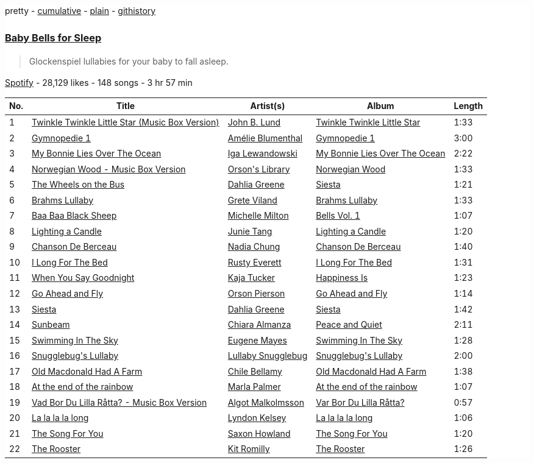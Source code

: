pretty - [cumulative](/playlists/cumulative/37i9dQZF1DX9QSrZ8cQbyd.md) - [plain](/playlists/plain/37i9dQZF1DX9QSrZ8cQbyd) - [githistory](https://github.githistory.xyz/mackorone/spotify-playlist-archive/blob/main/playlists/plain/37i9dQZF1DX9QSrZ8cQbyd)

### [Baby Bells for Sleep](https://open.spotify.com/playlist/37i9dQZF1DX9QSrZ8cQbyd)

> Glockenspiel lullabies for your baby to fall asleep.

[Spotify](https://open.spotify.com/user/spotify) - 28,129 likes - 148 songs - 3 hr 57 min

| No. | Title | Artist(s) | Album | Length |
|---|---|---|---|---|
| 1 | [Twinkle Twinkle Little Star \(Music Box Version\)](https://open.spotify.com/track/1jkWPpYdq58FozTvsW3XFo) | [John B\. Lund](https://open.spotify.com/artist/7aeRsfmuN284l1Hs1eyVbW) | [Twinkle Twinkle Little Star](https://open.spotify.com/album/5tqLaaETd1BYq5muZoirC8) | 1:33 |
| 2 | [Gymnopedie 1](https://open.spotify.com/track/06KNFx94OikYSlAxZGgQgW) | [Amélie Blumenthal](https://open.spotify.com/artist/5DkA7CcQDIGJjwvA6Amkpo) | [Gymnopedie 1](https://open.spotify.com/album/2fy8R2V6a6BHHTyQgssKsu) | 3:00 |
| 3 | [My Bonnie Lies Over The Ocean](https://open.spotify.com/track/0n72nvkzZjI1hEXAe64wzA) | [Iga Lewandowski](https://open.spotify.com/artist/6ad8k5gI08wTO6tyjFpzSW) | [My Bonnie Lies Over The Ocean](https://open.spotify.com/album/2XhcL1usKe5M518k7i5Ld8) | 2:22 |
| 4 | [Norwegian Wood \- Music Box Version](https://open.spotify.com/track/5Kv6c6VlHo8nCK5F9HOf7T) | [Orson's Library](https://open.spotify.com/artist/5n0BuzcgaUOeZFWxetkykT) | [Norwegian Wood](https://open.spotify.com/album/4IAqwqxzbFdz6S3auazPvW) | 1:33 |
| 5 | [The Wheels on the Bus](https://open.spotify.com/track/2a1AnFv6uuXPWjqeqDSRO6) | [Dahlia Greene](https://open.spotify.com/artist/5ktRI2Uh0Kzq21ZfNC7ZAm) | [Siesta](https://open.spotify.com/album/6wxh5PhxtXFWbgtBorWMkD) | 1:21 |
| 6 | [Brahms Lullaby](https://open.spotify.com/track/3A9y8LdotnXHsvTJDpALbU) | [Grete Viland](https://open.spotify.com/artist/2OSYysRadj7TcYllGf01Pr) | [Brahms Lullaby](https://open.spotify.com/album/5oo8r0YarZafkPKBqvyldA) | 1:33 |
| 7 | [Baa Baa Black Sheep](https://open.spotify.com/track/4sivZLx2TJPQJOdSi4JJ9A) | [Michelle Milton](https://open.spotify.com/artist/26z5Y624zKmNYwvMKTh7Op) | [Bells Vol\. 1](https://open.spotify.com/album/3wZWJPLXoP5Yi1tp0F2q4q) | 1:07 |
| 8 | [Lighting a Candle](https://open.spotify.com/track/35IYOwJV9d9Q5WETF9rggH) | [Junie Tang](https://open.spotify.com/artist/4E43N01BbqKtjVtr7jKCBl) | [Lighting a Candle](https://open.spotify.com/album/0BGfWjYaJ5HM8xt4fvay16) | 1:20 |
| 9 | [Chanson De Berceau](https://open.spotify.com/track/1WGwPj85mKjUPez8MC5k85) | [Nadia Chung](https://open.spotify.com/artist/57HS1u0byJ0gjSNk0LNmm7) | [Chanson De Berceau](https://open.spotify.com/album/7zZtmFtEgNOUWjOny8ThQn) | 1:40 |
| 10 | [I Long For The Bed](https://open.spotify.com/track/0yTeB9CtqvLEjr2dI5RQI1) | [Rusty Everett](https://open.spotify.com/artist/6XzRNYTnp1uab8LvuYBaTg) | [I Long For The Bed](https://open.spotify.com/album/0O3TTJr25gQ4Dx6Iykal9k) | 1:31 |
| 11 | [When You Say Goodnight](https://open.spotify.com/track/79NuT2YtlM18mndrxJ07dN) | [Kaja Tucker](https://open.spotify.com/artist/5MTYungdXV9JzKLDWg4Uyt) | [Happiness Is](https://open.spotify.com/album/69B8GVczeTLiAc8SCVTP3J) | 1:23 |
| 12 | [Go Ahead and Fly](https://open.spotify.com/track/2pX32f5pszmJW6WSD2CdPL) | [Orson Pierson](https://open.spotify.com/artist/43rTSYyJFSBjnuS3nNQswf) | [Go Ahead and Fly](https://open.spotify.com/album/2TUMGlDyZP6Uj3j4wrSMFs) | 1:14 |
| 13 | [Siesta](https://open.spotify.com/track/4gCz5o087cR8iTCsDSNWan) | [Dahlia Greene](https://open.spotify.com/artist/5ktRI2Uh0Kzq21ZfNC7ZAm) | [Siesta](https://open.spotify.com/album/6wxh5PhxtXFWbgtBorWMkD) | 1:42 |
| 14 | [Sunbeam](https://open.spotify.com/track/5sN2ztotXMAalZaQmmfMeZ) | [Chiara Almanza](https://open.spotify.com/artist/1moO688fElQ5uMSbixmBya) | [Peace and Quiet](https://open.spotify.com/album/077PeucgkWd6GbZauVg4kL) | 2:11 |
| 15 | [Swimming In The Sky](https://open.spotify.com/track/6vD6chblxLdWNorys9bg3X) | [Eugene Mayes](https://open.spotify.com/artist/1t9KJ8FeFMxdTMG4Bl6g6I) | [Swimming In The Sky](https://open.spotify.com/album/4oFkbqFZGBkNgQXHYLZEVY) | 1:28 |
| 16 | [Snugglebug's Lullaby](https://open.spotify.com/track/57WkgijiCK1PJLW8eHngDM) | [Lullaby Snugglebug](https://open.spotify.com/artist/4sGwz9WFERIBsvOBhymzNI) | [Snugglebug's Lullaby](https://open.spotify.com/album/6XB8qAdP1E07BCxvVO5Rxq) | 2:00 |
| 17 | [Old Macdonald Had A Farm](https://open.spotify.com/track/6XhB9iK4XYIvPl8Ofdtw9B) | [Chile Bellamy](https://open.spotify.com/artist/107IKw3J6M1kySaTwoiA0k) | [Old Macdonald Had A Farm](https://open.spotify.com/album/2M80JNa7W78U46SfiV1HBb) | 1:38 |
| 18 | [At the end of the rainbow](https://open.spotify.com/track/2NbeFx2EkyKSBO6FgplMtu) | [Marla Palmer](https://open.spotify.com/artist/0Lb5pc59B3IA8uJj6eDcc1) | [At the end of the rainbow](https://open.spotify.com/album/0xoqZY93uOgFAoj5cgR5D0) | 1:07 |
| 19 | [Vad Bor Du Lilla Råtta? \- Music Box Version](https://open.spotify.com/track/2HpXVgkbwLzyyW9zv1vRJa) | [Algot Malkolmsson](https://open.spotify.com/artist/4BV3JZZRbxITWwgpbgZHtQ) | [Var Bor Du Lilla Råtta?](https://open.spotify.com/album/7rbBgeI6yjKUsyGXanmt38) | 0:57 |
| 20 | [La la la la long](https://open.spotify.com/track/4pcUTcjVySGLI29G91cCu5) | [Lyndon Kelsey](https://open.spotify.com/artist/2MhESJnJMSY6WDl9xC5BUG) | [La la la la long](https://open.spotify.com/album/5ide9HdGW05xZ2NkIPzR5V) | 1:06 |
| 21 | [The Song For You](https://open.spotify.com/track/1Tzz33d3lCreodYOyB3ptN) | [Saxon Howland](https://open.spotify.com/artist/1GWprHthhoUHxSFNDIzkI9) | [The Song For You](https://open.spotify.com/album/2o3htZyom2sLOLsPUlwxBx) | 1:20 |
| 22 | [The Rooster](https://open.spotify.com/track/3G691fRcbrkjBPeN5X2tO5) | [Kit Romilly](https://open.spotify.com/artist/0yI8CvVKPU5Ya1B1FVeBx1) | [The Rooster](https://open.spotify.com/album/6YrHZXpnoIHg2CbK73zUjY) | 1:26 |